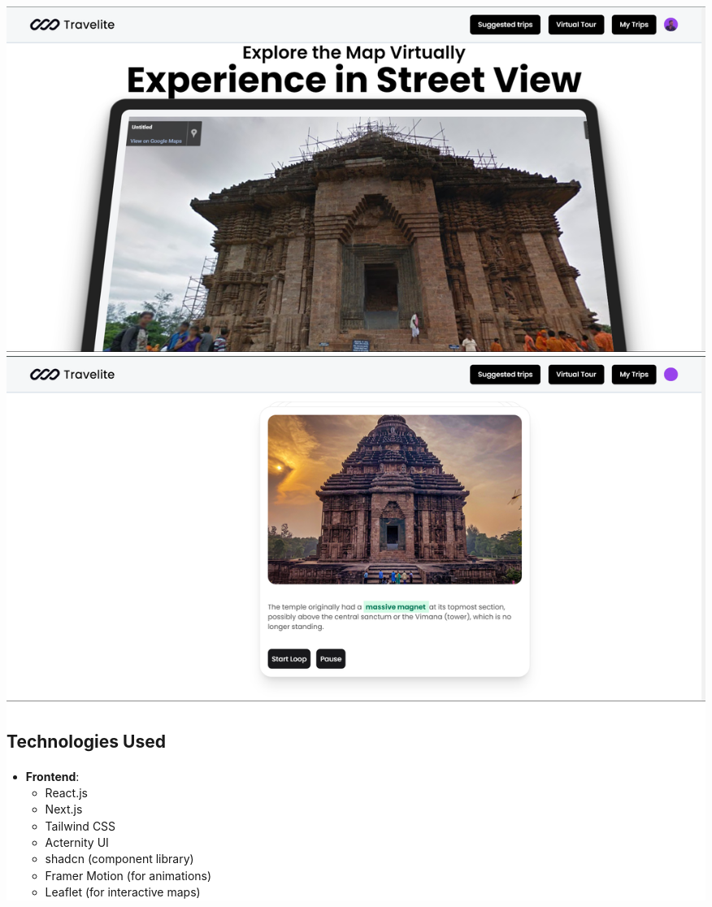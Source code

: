 ![Trip](./readme_images/virtual1.png)
![Trips](./readme_images/virtual3.png)

## Technologies Used

- **Frontend**: 
  - React.js
  - Next.js
  - Tailwind CSS
  - Acternity UI
  - shadcn (component library)
  - Framer Motion (for animations)
  - Leaflet (for interactive maps)
  